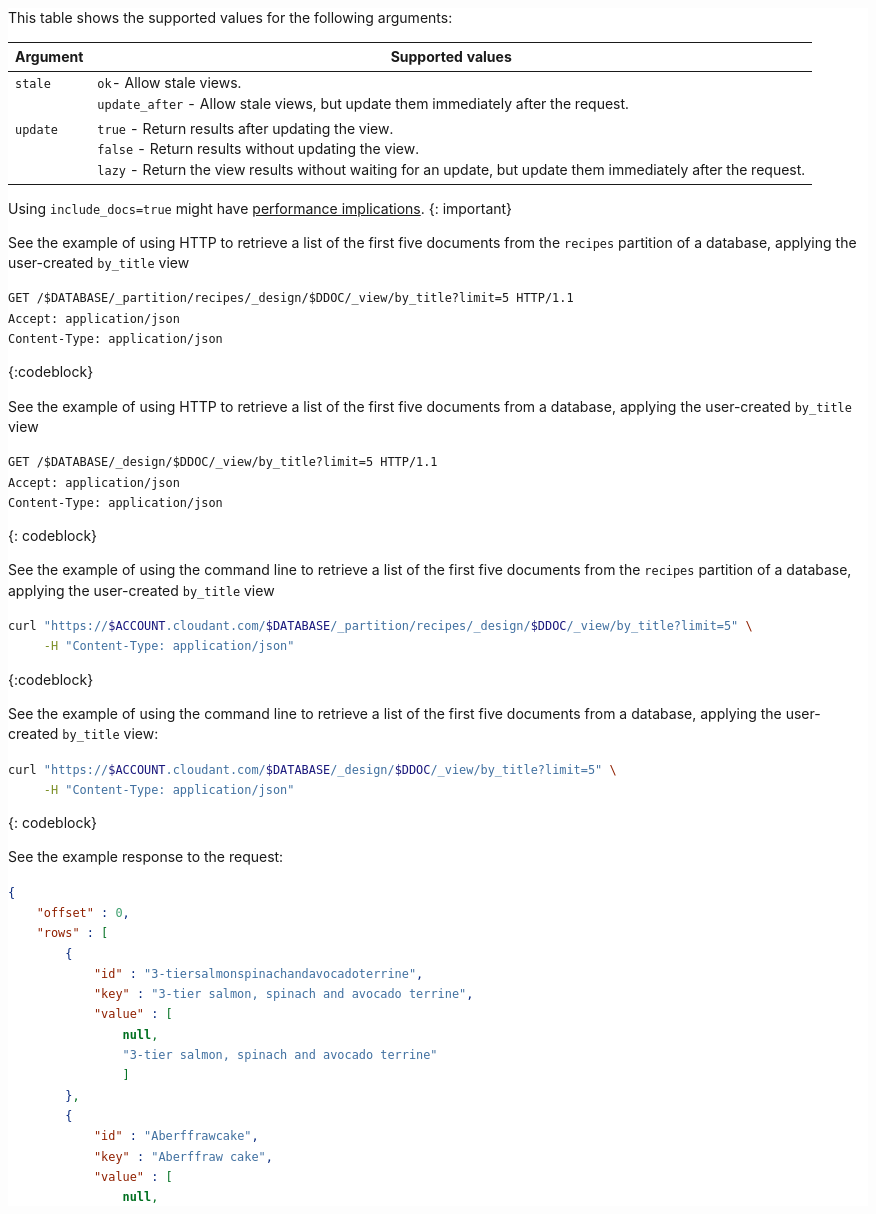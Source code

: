 This table shows the supported values for the following arguments:

Argument | Supported values
---------|-----------------
`stale` | `ok`- Allow stale views.<br/>`update_after` - Allow stale views, but update them immediately after the request.
`update` | `true` - Return results after updating the view.<br/>`false` - Return results without updating the view.<br/>`lazy` - Return the view results without waiting for an update, but update them immediately after the request.

Using `include_docs=true` might have [performance implications](#multi-document-fetching).
{: important}

See the example of using HTTP to retrieve a list of the first five documents from the `recipes` partition of a database, applying the user-created `by_title` view

```http
GET /$DATABASE/_partition/recipes/_design/$DDOC/_view/by_title?limit=5 HTTP/1.1
Accept: application/json
Content-Type: application/json
```
{:codeblock}

See the example of using HTTP to retrieve a list of the first five documents from a database, applying the user-created `by_title` view

```http
GET /$DATABASE/_design/$DDOC/_view/by_title?limit=5 HTTP/1.1
Accept: application/json
Content-Type: application/json
```
{: codeblock}

See the example of using the command line to retrieve a list of the first five documents from the `recipes` partition of a database, applying the user-created `by_title` view

```sh
curl "https://$ACCOUNT.cloudant.com/$DATABASE/_partition/recipes/_design/$DDOC/_view/by_title?limit=5" \
     -H "Content-Type: application/json"
```
{:codeblock}

See the example of using the command line to retrieve a list of the first five documents from a database, applying the user-created `by_title` view:

```sh
curl "https://$ACCOUNT.cloudant.com/$DATABASE/_design/$DDOC/_view/by_title?limit=5" \
     -H "Content-Type: application/json"
```
{: codeblock}

See the example response to the request:

```json
{
    "offset" : 0,
    "rows" : [
        {
            "id" : "3-tiersalmonspinachandavocadoterrine",
            "key" : "3-tier salmon, spinach and avocado terrine",
            "value" : [
                null,
                "3-tier salmon, spinach and avocado terrine"
                ]
        },
        {
            "id" : "Aberffrawcake",
            "key" : "Aberffraw cake",
            "value" : [
                null,
```